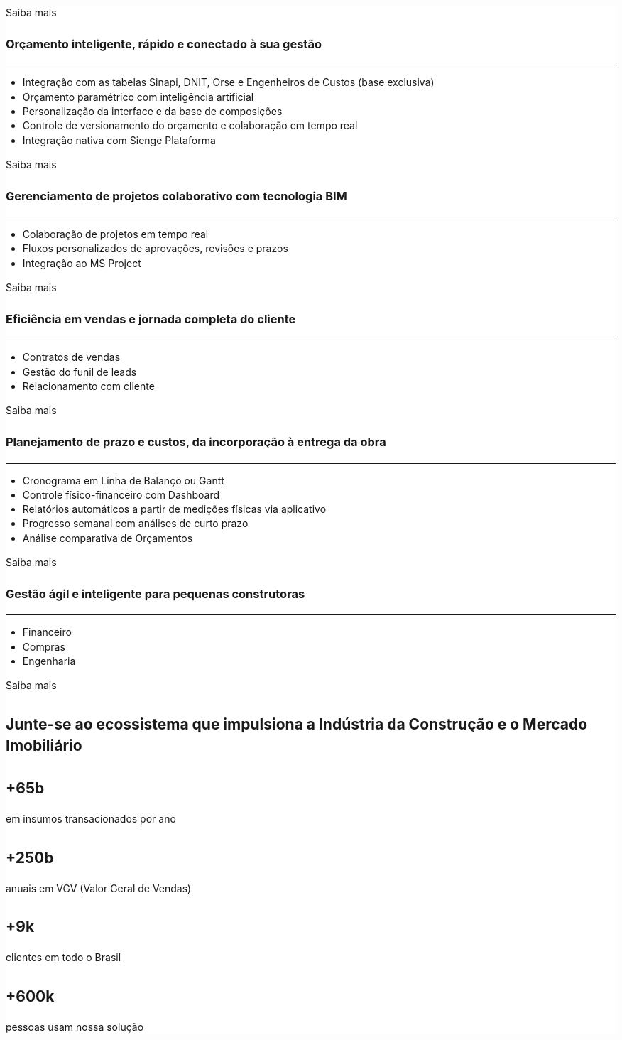 
Saiba mais
###  Orçamento inteligente, rápido e conectado à sua gestão 
* * *
  * Integração com as tabelas Sinapi, DNIT, Orse e Engenheiros de Custos (base exclusiva)
  * Orçamento paramétrico com inteligência artificial
  * Personalização da interface e da base de composições
  * Controle de versionamento do orçamento e colaboração em tempo real
  * Integração nativa com Sienge Plataforma


Saiba mais
###  Gerenciamento de projetos colaborativo com tecnologia BIM 
* * *
  * Colaboração de projetos em tempo real
  * Fluxos personalizados de aprovações, revisões e prazos
  * Integração ao MS Project


Saiba mais
### Eficiência em vendas e jornada completa do cliente
* * *
  * Contratos de vendas
  * Gestão do funil de leads
  * Relacionamento com cliente


Saiba mais
###  Planejamento de prazo e custos, da incorporação à entrega da obra 
* * *
  * Cronograma em Linha de Balanço ou Gantt
  * Controle físico-financeiro com Dashboard
  * Relatórios automáticos a partir de medições físicas via aplicativo
  * Progresso semanal com análises de curto prazo
  * Análise comparativa de Orçamentos


Saiba mais
###  Gestão ágil e inteligente para pequenas construtoras 
* * *
  * Financeiro
  * Compras
  * Engenharia


Saiba mais
## Junte-se ao ecossistema que impulsiona a Indústria da Construção e o Mercado Imobiliário
##  +65b
em insumos transacionados por ano
##  +250b
anuais em VGV (Valor Geral de Vendas)
## +9k 
clientes em todo o Brasil
##  +600k
pessoas usam nossa solução